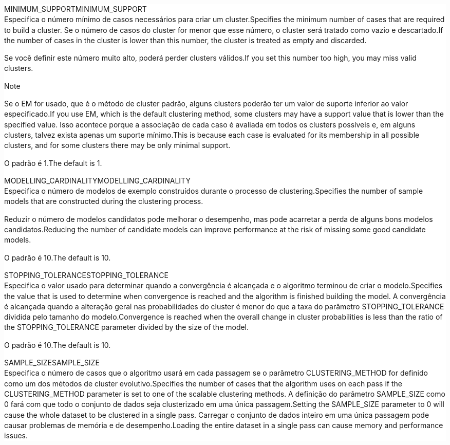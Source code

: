  <span data-ttu-id="3dfd5-193">MINIMUM_SUPPORT</span><span class="sxs-lookup"><span data-stu-id="3dfd5-193">MINIMUM_SUPPORT</span></span>  
 <span data-ttu-id="3dfd5-194">Especifica o número mínimo de casos necessários para criar um cluster.</span><span class="sxs-lookup"><span data-stu-id="3dfd5-194">Specifies the minimum number of cases that are required to build a cluster.</span></span> <span data-ttu-id="3dfd5-195">Se o número de casos do cluster for menor que esse número, o cluster será tratado como vazio e descartado.</span><span class="sxs-lookup"><span data-stu-id="3dfd5-195">If the number of cases in the cluster is lower than this number, the cluster is treated as empty and discarded.</span></span>  
  
 <span data-ttu-id="3dfd5-196">Se você definir este número muito alto, poderá perder clusters válidos.</span><span class="sxs-lookup"><span data-stu-id="3dfd5-196">If you set this number too high, you may miss valid clusters.</span></span>  
  
> [!NOTE]  
>  <span data-ttu-id="3dfd5-197">Se o EM for usado, que é o método de cluster padrão, alguns clusters poderão ter um valor de suporte inferior ao valor especificado.</span><span class="sxs-lookup"><span data-stu-id="3dfd5-197">If you use EM, which is the default clustering method, some clusters may have a support value that is lower than the specified value.</span></span> <span data-ttu-id="3dfd5-198">Isso acontece porque a associação de cada caso é avaliada em todos os clusters possíveis e, em alguns clusters, talvez exista apenas um suporte mínimo.</span><span class="sxs-lookup"><span data-stu-id="3dfd5-198">This is because each case is evaluated for its membership in all possible clusters, and for some clusters there may be only minimal support.</span></span>  
  
 <span data-ttu-id="3dfd5-199">O padrão é 1.</span><span class="sxs-lookup"><span data-stu-id="3dfd5-199">The default is 1.</span></span>  
  
 <span data-ttu-id="3dfd5-200">MODELLING_CARDINALITY</span><span class="sxs-lookup"><span data-stu-id="3dfd5-200">MODELLING_CARDINALITY</span></span>  
 <span data-ttu-id="3dfd5-201">Especifica o número de modelos de exemplo construídos durante o processo de clustering.</span><span class="sxs-lookup"><span data-stu-id="3dfd5-201">Specifies the number of sample models that are constructed during the clustering process.</span></span>  
  
 <span data-ttu-id="3dfd5-202">Reduzir o número de modelos candidatos pode melhorar o desempenho, mas pode acarretar a perda de alguns bons modelos candidatos.</span><span class="sxs-lookup"><span data-stu-id="3dfd5-202">Reducing the number of candidate models can improve performance at the risk of missing some good candidate models.</span></span>  
  
 <span data-ttu-id="3dfd5-203">O padrão é 10.</span><span class="sxs-lookup"><span data-stu-id="3dfd5-203">The default is 10.</span></span>  
  
 <span data-ttu-id="3dfd5-204">STOPPING_TOLERANCE</span><span class="sxs-lookup"><span data-stu-id="3dfd5-204">STOPPING_TOLERANCE</span></span>  
 <span data-ttu-id="3dfd5-205">Especifica o valor usado para determinar quando a convergência é alcançada e o algoritmo terminou de criar o modelo.</span><span class="sxs-lookup"><span data-stu-id="3dfd5-205">Specifies the value that is used to determine when convergence is reached and the algorithm is finished building the model.</span></span> <span data-ttu-id="3dfd5-206">A convergência é alcançada quando a alteração geral nas probabilidades do cluster é menor do que a taxa do parâmetro STOPPING_TOLERANCE dividida pelo tamanho do modelo.</span><span class="sxs-lookup"><span data-stu-id="3dfd5-206">Convergence is reached when the overall change in cluster probabilities is less than the ratio of the STOPPING_TOLERANCE parameter divided by the size of the model.</span></span>  
  
 <span data-ttu-id="3dfd5-207">O padrão é 10.</span><span class="sxs-lookup"><span data-stu-id="3dfd5-207">The default is 10.</span></span>  
  
 <span data-ttu-id="3dfd5-208">SAMPLE_SIZE</span><span class="sxs-lookup"><span data-stu-id="3dfd5-208">SAMPLE_SIZE</span></span>  
 <span data-ttu-id="3dfd5-209">Especifica o número de casos que o algoritmo usará em cada passagem se o parâmetro CLUSTERING_METHOD for definido como um dos métodos de cluster evolutivo.</span><span class="sxs-lookup"><span data-stu-id="3dfd5-209">Specifies the number of cases that the algorithm uses on each pass if the CLUSTERING_METHOD parameter is set to one of the scalable clustering methods.</span></span> <span data-ttu-id="3dfd5-210">A definição do parâmetro SAMPLE_SIZE como 0 fará com que todo o conjunto de dados seja clusterizado em uma única passagem.</span><span class="sxs-lookup"><span data-stu-id="3dfd5-210">Setting the SAMPLE_SIZE parameter to 0 will cause the whole dataset to be clustered in a single pass.</span></span> <span data-ttu-id="3dfd5-211">Carregar o conjunto de dados inteiro em uma única passagem pode causar problemas de memória e de desempenho.</span><span class="sxs-lookup"><span data-stu-id="3dfd5-211">Loading the entire dataset in a single pass can cause memory and performance issues.</span></span>  
  